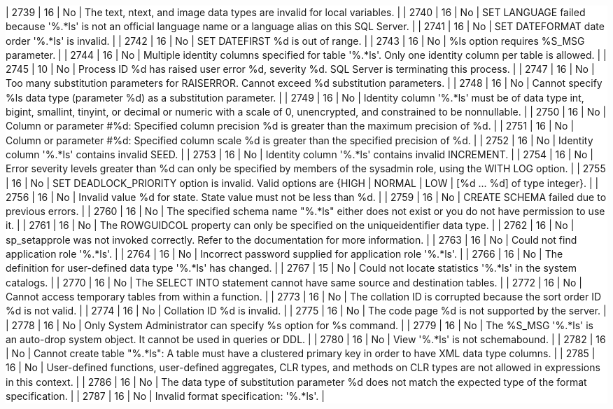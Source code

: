 | 2739 | 16 | No | The text, ntext, and image data types are invalid for local variables. |
| 2740 | 16 | No | SET LANGUAGE failed because '%.\*ls' is not an official language name or a language alias on this SQL Server. |
| 2741 | 16 | No | SET DATEFORMAT date order '%.\*ls' is invalid. |
| 2742 | 16 | No | SET DATEFIRST %d is out of range. |
| 2743 | 16 | No | %ls option requires %S_MSG parameter. |
| 2744 | 16 | No | Multiple identity columns specified for table '%.\*ls'. Only one identity column per table is allowed. |
| 2745 | 10 | No | Process ID %d has raised user error %d, severity %d. SQL Server is terminating this process. |
| 2747 | 16 | No | Too many substitution parameters for RAISERROR. Cannot exceed %d substitution parameters. |
| 2748 | 16 | No | Cannot specify %ls data type (parameter %d) as a substitution parameter. |
| 2749 | 16 | No | Identity column '%.\*ls' must be of data type int, bigint, smallint, tinyint, or decimal or numeric with a scale of 0, unencrypted, and constrained to be nonnullable. |
| 2750 | 16 | No | Column or parameter #%d: Specified column precision %d is greater than the maximum precision of %d. |
| 2751 | 16 | No | Column or parameter #%d: Specified column scale %d is greater than the specified precision of %d. |
| 2752 | 16 | No | Identity column '%.\*ls' contains invalid SEED. |
| 2753 | 16 | No | Identity column '%.\*ls' contains invalid INCREMENT. |
| 2754 | 16 | No | Error severity levels greater than %d can only be specified by members of the sysadmin role, using the WITH LOG option. |
| 2755 | 16 | No | SET DEADLOCK_PRIORITY option is invalid. Valid options are {HIGH \| NORMAL \| LOW \| \[%d ... %d\] of type integer}. |
| 2756 | 16 | No | Invalid value %d for state. State value must not be less than %d. |
| 2759 | 16 | No | CREATE SCHEMA failed due to previous errors. |
| 2760 | 16 | No | The specified schema name "%.\*ls" either does not exist or you do not have permission to use it. |
| 2761 | 16 | No | The ROWGUIDCOL property can only be specified on the uniqueidentifier data type. |
| 2762 | 16 | No | sp_setapprole was not invoked correctly. Refer to the documentation for more information. |
| 2763 | 16 | No | Could not find application role '%.\*ls'. |
| 2764 | 16 | No | Incorrect password supplied for application role '%.\*ls'. |
| 2766 | 16 | No | The definition for user-defined data type '%.\*ls' has changed. |
| 2767 | 15 | No | Could not locate statistics '%.\*ls' in the system catalogs. |
| 2770 | 16 | No | The SELECT INTO statement cannot have same source and destination tables. |
| 2772 | 16 | No | Cannot access temporary tables from within a function. |
| 2773 | 16 | No | The collation ID is corrupted because the sort order ID %d is not valid. |
| 2774 | 16 | No | Collation ID %d is invalid. |
| 2775 | 16 | No | The code page %d is not supported by the server. |
| 2778 | 16 | No | Only System Administrator can specify %s option for %s command. |
| 2779 | 16 | No | The %S_MSG '%.\*ls' is an auto-drop system object. It cannot be used in queries or DDL. |
| 2780 | 16 | No | View '%.\*ls' is not schemabound. |
| 2782 | 16 | No | Cannot create table "%.\*ls": A table must have a clustered primary key in order to have XML data type columns. |
| 2785 | 16 | No | User-defined functions, user-defined aggregates, CLR types, and methods on CLR types are not allowed in expressions in this context. |
| 2786 | 16 | No | The data type of substitution parameter %d does not match the expected type of the format specification. |
| 2787 | 16 | No | Invalid format specification: '%.\*ls'. |